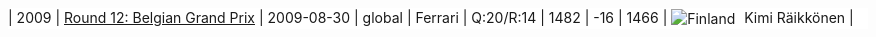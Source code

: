 | 2009 | [Round 12: Belgian Grand Prix](../results/2009-season-report.md#round-12-belgian-grand-prix) | 2009-08-30 | global | Ferrari | Q:20/R:14 | 1482 | -16 | 1466 | <img src="https://upload.wikimedia.org/wikipedia/commons/b/bc/Flag_of_Finland.svg" alt="Finland" width="20" height="auto" style="vertical-align: middle; margin-right: 5px;" onerror="this.outerHTML='🇫🇮'; this.style.marginRight='5px';"/> Kimi Räikkönen |
